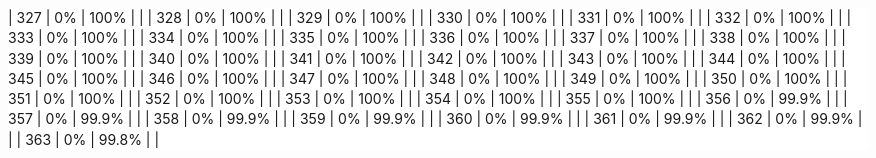 | 327 | 0% | 100% |  |
| 328 | 0% | 100% |  |
| 329 | 0% | 100% |  |
| 330 | 0% | 100% |  |
| 331 | 0% | 100% |  |
| 332 | 0% | 100% |  |
| 333 | 0% | 100% |  |
| 334 | 0% | 100% |  |
| 335 | 0% | 100% |  |
| 336 | 0% | 100% |  |
| 337 | 0% | 100% |  |
| 338 | 0% | 100% |  |
| 339 | 0% | 100% |  |
| 340 | 0% | 100% |  |
| 341 | 0% | 100% |  |
| 342 | 0% | 100% |  |
| 343 | 0% | 100% |  |
| 344 | 0% | 100% |  |
| 345 | 0% | 100% |  |
| 346 | 0% | 100% |  |
| 347 | 0% | 100% |  |
| 348 | 0% | 100% |  |
| 349 | 0% | 100% |  |
| 350 | 0% | 100% |  |
| 351 | 0% | 100% |  |
| 352 | 0% | 100% |  |
| 353 | 0% | 100% |  |
| 354 | 0% | 100% |  |
| 355 | 0% | 100% |  |
| 356 | 0% | 99.9% |  |
| 357 | 0% | 99.9% |  |
| 358 | 0% | 99.9% |  |
| 359 | 0% | 99.9% |  |
| 360 | 0% | 99.9% |  |
| 361 | 0% | 99.9% |  |
| 362 | 0% | 99.9% |  |
| 363 | 0% | 99.8% |  |